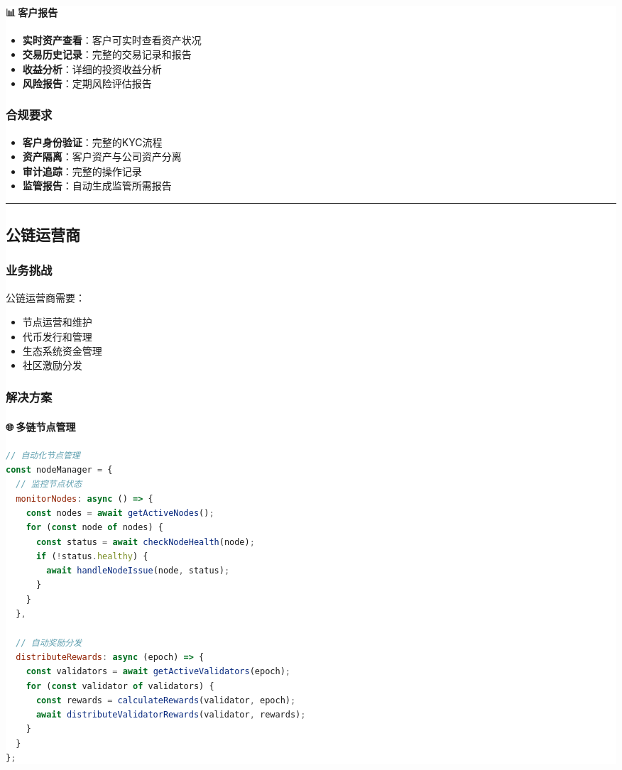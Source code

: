 #### 📊 客户报告
- **实时资产查看**：客户可实时查看资产状况
- **交易历史记录**：完整的交易记录和报告
- **收益分析**：详细的投资收益分析
- **风险报告**：定期风险评估报告

### 合规要求

- **客户身份验证**：完整的KYC流程
- **资产隔离**：客户资产与公司资产分离
- **审计追踪**：完整的操作记录
- **监管报告**：自动生成监管所需报告

---

## 公链运营商

### 业务挑战

公链运营商需要：
- 节点运营和维护
- 代币发行和管理
- 生态系统资金管理
- 社区激励分发

### 解决方案

#### 🌐 多链节点管理
```javascript
// 自动化节点管理
const nodeManager = {
  // 监控节点状态
  monitorNodes: async () => {
    const nodes = await getActiveNodes();
    for (const node of nodes) {
      const status = await checkNodeHealth(node);
      if (!status.healthy) {
        await handleNodeIssue(node, status);
      }
    }
  },
  
  // 自动奖励分发
  distributeRewards: async (epoch) => {
    const validators = await getActiveValidators(epoch);
    for (const validator of validators) {
      const rewards = calculateRewards(validator, epoch);
      await distributeValidatorRewards(validator, rewards);
    }
  }
};
```
